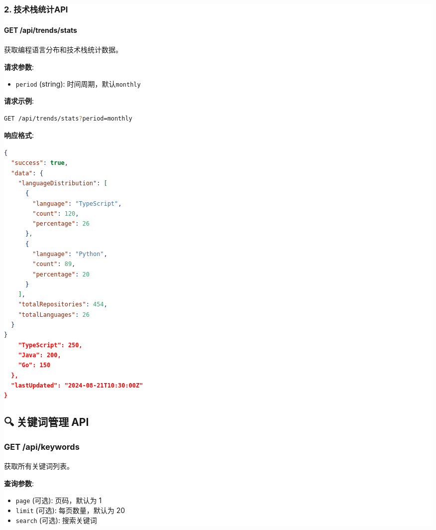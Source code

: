 ### 2. 技术栈统计API

#### GET /api/trends/stats

获取编程语言分布和技术栈统计数据。

**请求参数**:
- `period` (string): 时间周期，默认`monthly`

**请求示例**:
```bash
GET /api/trends/stats?period=monthly
```

**响应格式**:
```json
{
  "success": true,
  "data": {
    "languageDistribution": [
      {
        "language": "TypeScript",
        "count": 120,
        "percentage": 26
      },
      {
        "language": "Python",
        "count": 89,
        "percentage": 20
      }
    ],
    "totalRepositories": 454,
    "totalLanguages": 26
  }
}
    "TypeScript": 250,
    "Java": 200,
    "Go": 150
  },
  "lastUpdated": "2024-08-21T10:30:00Z"
}
```

## 🔍 关键词管理 API

### GET /api/keywords

获取所有关键词列表。

**查询参数**:
- `page` (可选): 页码，默认为 1
- `limit` (可选): 每页数量，默认为 20
- `search` (可选): 搜索关键词
